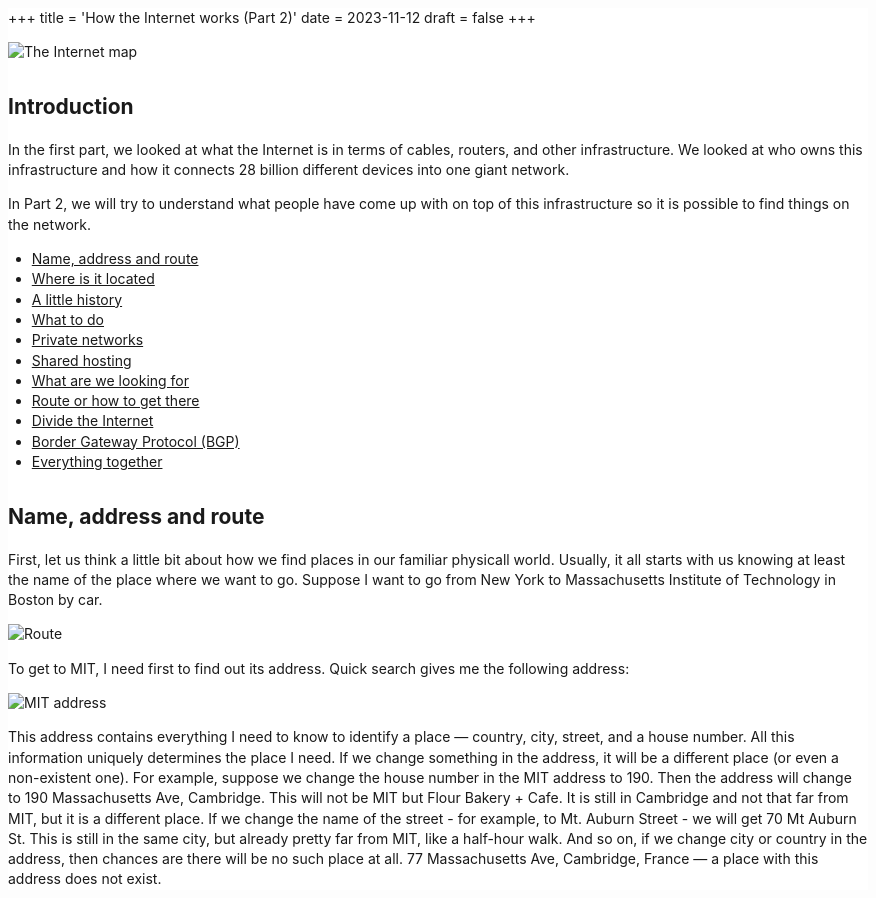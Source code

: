 +++
title = 'How the Internet works (Part 2)'
date = 2023-11-12
draft = false
+++

![The Internet map](/images/how-internet-works/internet-13-small.png)

## Introduction

In the first part, we looked at what the Internet is in terms of cables, routers, and other infrastructure. We looked at who owns this infrastructure and how it connects 28 billion different devices into one giant network.

In Part 2, we will try to understand what people have come up with on top of this infrastructure so it is possible to find things on the network.

- [Name, address and route](#name-address-and-route)
- [Where is it located](#where-is-it-located)
- [A little history](#a-little-history)
- [What to do](#what-to-do)
- [Private networks](#private-networks)
- [Shared hosting](#shared-hosting)
- [What are we looking for](#what-are-we-looking-for)
- [Route or how to get there](#route-or-how-to-get-there)
- [Divide the Internet](#divide-the-internet)
- [Border Gateway Protocol (BGP)](#border-gateway-protocol-bgp)
- [Everything together](#everything-together)

## Name, address and route

First, let us think a little bit about how we find places in our familiar physicall world. Usually, it all starts with us knowing at least the name of the place where we want to go. Suppose I want to go from New York to Massachusetts Institute of Technology in Boston by car.

![Route](/images/how-internet-works/internet-14-en.png)

To get to MIT, I need first to find out its address. Quick search gives me the following address: 

![MIT address](/images/how-internet-works/internet-14-1-en.png)

This address contains everything I need to know to identify a place — country, city, street, and a house number. All this information uniquely determines the place I need. If we change something in the address, it will be a different place (or even a non-existent one). For example, suppose we change the house number in the MIT address to 190. Then the address will change to 190 Massachusetts Ave, Cambridge. This will not be MIT but Flour Bakery + Cafe. It is still in Cambridge and not that far from MIT, but it is a different place. If we change the name of the street - for example, to Mt. Auburn Street - we will get 70 Mt Auburn St. This is still in the same city, but already pretty far from MIT, like a half-hour walk. And so on, if we change city or country in the address, then chances are there will be no such place at all. 77 Massachusetts Ave, Cambridge, France — a place with this address does not exist.

